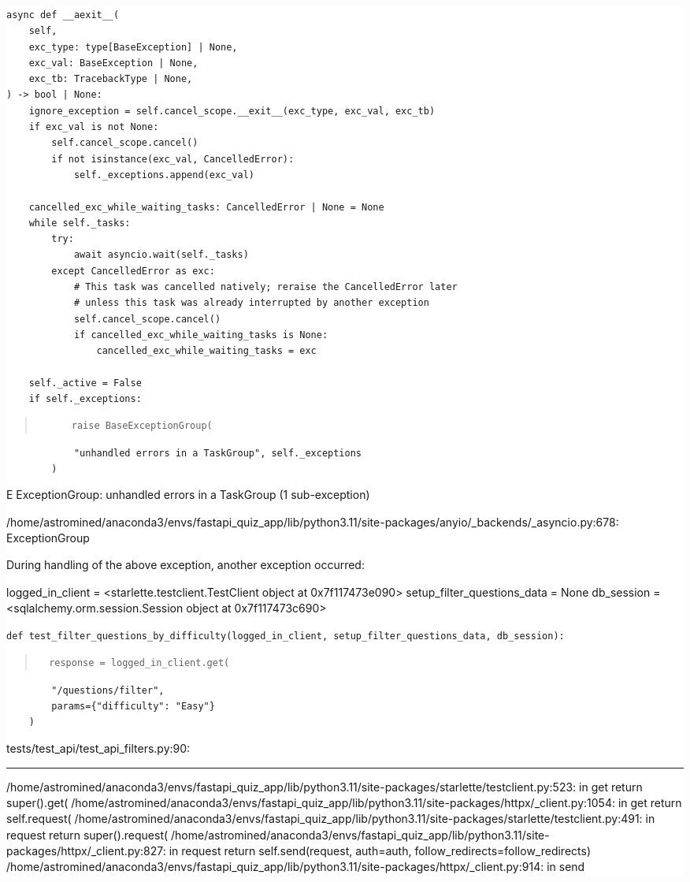    async def __aexit__(
        self,
        exc_type: type[BaseException] | None,
        exc_val: BaseException | None,
        exc_tb: TracebackType | None,
    ) -> bool | None:
        ignore_exception = self.cancel_scope.__exit__(exc_type, exc_val, exc_tb)
        if exc_val is not None:
            self.cancel_scope.cancel()
            if not isinstance(exc_val, CancelledError):
                self._exceptions.append(exc_val)
    
        cancelled_exc_while_waiting_tasks: CancelledError | None = None
        while self._tasks:
            try:
                await asyncio.wait(self._tasks)
            except CancelledError as exc:
                # This task was cancelled natively; reraise the CancelledError later
                # unless this task was already interrupted by another exception
                self.cancel_scope.cancel()
                if cancelled_exc_while_waiting_tasks is None:
                    cancelled_exc_while_waiting_tasks = exc
    
        self._active = False
        if self._exceptions:
>           raise BaseExceptionGroup(
                "unhandled errors in a TaskGroup", self._exceptions
            )
E           ExceptionGroup: unhandled errors in a TaskGroup (1 sub-exception)

/home/astromined/anaconda3/envs/fastapi_quiz_app/lib/python3.11/site-packages/anyio/_backends/_asyncio.py:678: ExceptionGroup

During handling of the above exception, another exception occurred:

logged_in_client = <starlette.testclient.TestClient object at 0x7f117473e090>
setup_filter_questions_data = None
db_session = <sqlalchemy.orm.session.Session object at 0x7f117473c690>

    def test_filter_questions_by_difficulty(logged_in_client, setup_filter_questions_data, db_session):
>       response = logged_in_client.get(
            "/questions/filter",
            params={"difficulty": "Easy"}
        )

tests/test_api/test_api_filters.py:90: 
_ _ _ _ _ _ _ _ _ _ _ _ _ _ _ _ _ _ _ _ _ _ _ _ _ _ _ _ _ _ _ _ _ _ _ _ _ _ _ _ 
/home/astromined/anaconda3/envs/fastapi_quiz_app/lib/python3.11/site-packages/starlette/testclient.py:523: in get
    return super().get(
/home/astromined/anaconda3/envs/fastapi_quiz_app/lib/python3.11/site-packages/httpx/_client.py:1054: in get
    return self.request(
/home/astromined/anaconda3/envs/fastapi_quiz_app/lib/python3.11/site-packages/starlette/testclient.py:491: in request
    return super().request(
/home/astromined/anaconda3/envs/fastapi_quiz_app/lib/python3.11/site-packages/httpx/_client.py:827: in request
    return self.send(request, auth=auth, follow_redirects=follow_redirects)
/home/astromined/anaconda3/envs/fastapi_quiz_app/lib/python3.11/site-packages/httpx/_client.py:914: in send